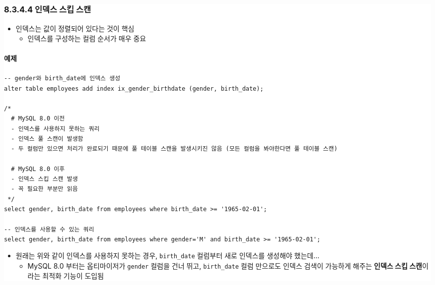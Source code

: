
### 8.3.4.4 인덱스 스킵 스캔
- 인덱스는 값이 정렬되어 있다는 것이 핵심
    - 인덱스를 구성하는 컬럼 순서가 매우 중요

#### 예제
```mysql
-- gender와 birth_date에 인덱스 생성
alter table employees add index ix_gender_birthdate (gender, birth_date);

/*
  # MySQL 8.0 이전 
  - 인덱스를 사용하지 못하는 쿼리
  - 인덱스 풀 스캔이 발생함
  - 두 컬럼만 있으면 처리가 완료되기 때문에 풀 테이블 스캔을 발생시키진 않음 (모든 컬럼을 봐야한다면 풀 테이블 스캔)

  # MySQL 8.0 이후 
  - 인덱스 스킵 스캔 발생 
  - 꼭 필요한 부분만 읽음 
 */
select gender, birth_date from employees where birth_date >= '1965-02-01';

-- 인덱스를 사용할 수 있는 쿼리 
select gender, birth_date from employees where gender='M' and birth_date >= '1965-02-01';
```
- 원래는 위와 같이 인덱스를 사용하지 못하는 경우, `birth_date` 컬럼부터 새로 인덱스를 생성해야 했는데...
    - MySQL 8.0 부터는 옵티마이저가 `gender` 컬럼을 건너 뛰고, `birth_date` 컬럼 만으로도 인덱스 검색이 가능하게 해주는 **인덱스 스킵 스캔**이라는 최적화 기능이 도입됨
